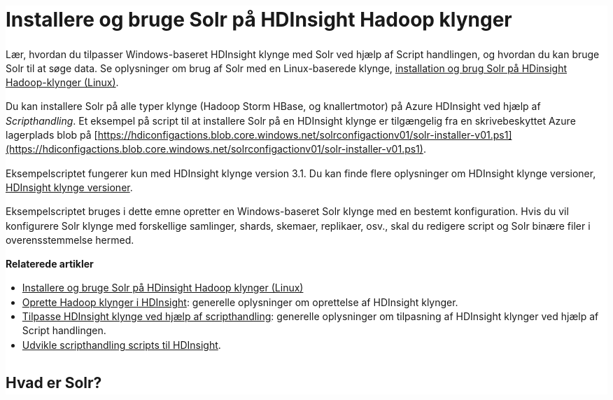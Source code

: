 <properties
    pageTitle="Brug scripthandling til at installere Solr på Hadoop klynge | Microsoft Azure"
    description="Lær, hvordan du tilpasser HDInsight klynge med Solr ved hjælp af Script handlingen."
    services="hdinsight"
    documentationCenter=""
    authors="nitinme"
    manager="jhubbard"
    editor="cgronlun"
    tags="azure-portal"/>

<tags
    ms.service="hdinsight"
    ms.workload="big-data"
    ms.tgt_pltfrm="na"
    ms.devlang="na"
    ms.topic="article"
    ms.date="02/05/2016"
    ms.author="nitinme"/>

# <a name="install-and-use-solr-on-hdinsight-hadoop-clusters"></a>Installere og bruge Solr på HDInsight Hadoop klynger

Lær, hvordan du tilpasser Windows-baseret HDInsight klynge med Solr ved hjælp af Script handlingen, og hvordan du kan bruge Solr til at søge data. Se oplysninger om brug af Solr med en Linux-baserede klynge, [installation og brug Solr på HDinsight Hadoop-klynger (Linux)](hdinsight-hadoop-solr-install-linux.md).
 
Du kan installere Solr på alle typer klynge (Hadoop Storm HBase, og knallertmotor) på Azure HDInsight ved hjælp af *Scripthandling*. Et eksempel på script til at installere Solr på en HDInsight klynge er tilgængelig fra en skrivebeskyttet Azure lagerplads blob på [https://hdiconfigactions.blob.core.windows.net/solrconfigactionv01/solr-installer-v01.ps1](https://hdiconfigactions.blob.core.windows.net/solrconfigactionv01/solr-installer-v01.ps1). 

Eksempelscriptet fungerer kun med HDInsight klynge version 3.1. Du kan finde flere oplysninger om HDInsight klynge versioner, [HDInsight klynge versioner](hdinsight-component-versioning.md).

Eksempelscriptet bruges i dette emne opretter en Windows-baseret Solr klynge med en bestemt konfiguration. Hvis du vil konfigurere Solr klynge med forskellige samlinger, shards, skemaer, replikaer, osv., skal du redigere script og Solr binære filer i overensstemmelse hermed.

**Relaterede artikler**

- [Installere og bruge Solr på HDinsight Hadoop klynger (Linux)](hdinsight-hadoop-solr-install-linux.md)
- [Oprette Hadoop klynger i HDInsight](hdinsight-provision-clusters.md): generelle oplysninger om oprettelse af HDInsight klynger.
- [Tilpasse HDInsight klynge ved hjælp af scripthandling][hdinsight-cluster-customize]: generelle oplysninger om tilpasning af HDInsight klynger ved hjælp af Script handlingen.
- [Udvikle scripthandling scripts til HDInsight](hdinsight-hadoop-script-actions.md).


## <a name="what-is-solr"></a>Hvad er Solr?


[powershell-install-configure]: powershell-install-configure.md
[hdinsight-provision]: hdinsight-provision-clusters.md
[hdinsight-install-r]: hdinsight-hadoop-r-scripts.md
[hdinsight-install-spark]: hdinsight-hadoop-spark-install.md
[hdinsight-cluster-customize]: hdinsight-hadoop-customize-cluster.md